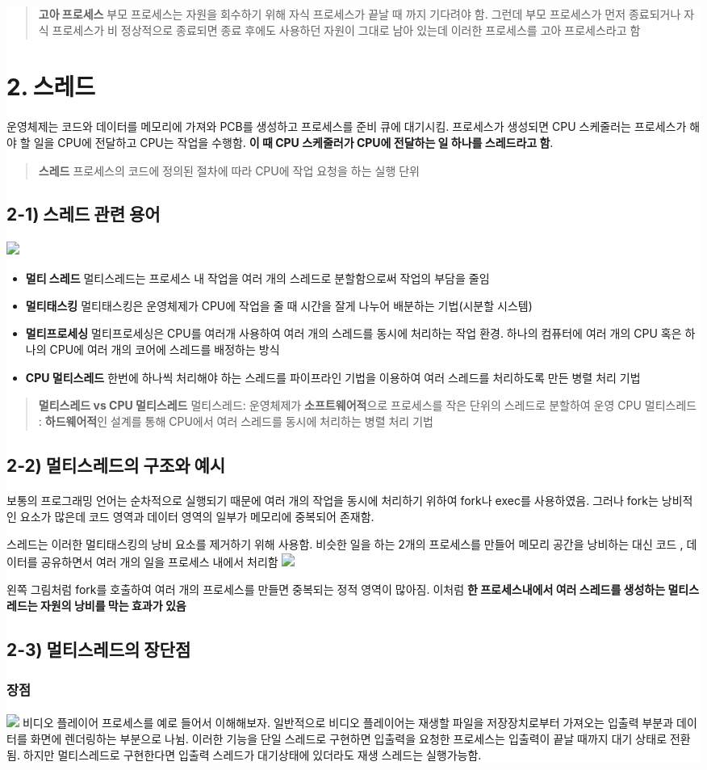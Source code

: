 >**고아 프로세스**
부모 프로세스는 자원을 회수하기 위해 자식 프로세스가 끝날 때 까지 기다려야 함. 그런데 부모 프로세스가 먼저 종료되거나 자식 프로세스가 비 정상적으로 종료되면 종료 후에도 사용하던 자원이 그대로 남아 있는데 이러한 프로세스를 고아 프로세스라고 함


# 2. 스레드
운영체제는 코드와 데이터를 메모리에 가져와 PCB를 생성하고 프로세스를 준비 큐에 대기시킴. 프로세스가 생성되면 CPU 스케줄러는 프로세스가 해야 할 일을 CPU에 전달하고 CPU는 작업을 수행함. **이 때 CPU 스케줄러가 CPU에 전달하는 일 하나를 스레드라고 함**. 
> **스레드**
프로세스의 코드에 정의된 절차에 따라 CPU에 작업 요청을 하는 실행 단위


## 2-1) 스레드 관련 용어
![](https://images.velog.io/images/cheal3/post/36311680-3714-48c7-87b2-3ce839dcc4d2/image.png)

- **멀티 스레드**
멀티스레드는 프로세스 내 작업을 여러 개의 스레드로 분할함으로써 작업의 부담을 줄임

- **멀티태스킹**
멀티태스킹은 운영체제가 CPU에 작업을 줄 때 시간을 잘게 나누어 배분하는 기법(시분할 시스템)

- **멀티프로세싱**
멀티프로세싱은 CPU를 여러개 사용하여 여러 개의 스레드를 동시에 처리하는 작업 환경. 하나의 컴퓨터에 여러 개의 CPU 혹은 하나의 CPU에 여러 개의 코어에 스레드를 배정하는 방식

- **CPU 멀티스레드**
한번에 하나씩 처리해야 하는 스레드를 파이프라인 기법을 이용하여 여러 스레드를 처리하도록 만든 병렬 처리 기법

> **멀티스레드 vs CPU 멀티스레드**
멀티스레드: 운영체제가 **소프트웨어적**으로 프로세스를 작은 단위의 스레드로 분할하여 운영
CPU 멀티스레드 : **하드웨어적**인 설계를 통해 CPU에서 여러 스레드를 동시에 처리하는 병렬 처리 기법


## 2-2) 멀티스레드의 구조와 예시
보통의 프로그래밍 언어는 순차적으로 실행되기 때문에 여러 개의 작업을 동시에 처리하기 위하여 fork나 exec를 사용하였음. 그러나 fork는 낭비적인 요소가 많은데 코드 영역과 데이터 영역의 일부가 메모리에 중복되어 존재함.

스레드는 이러한 멀티태스킹의 낭비 요소를 제거하기 위해 사용함. 비슷한 일을 하는 2개의 프로세스를 만들어 메모리 공간을 낭비하는 대신 코드 , 데이터를 공유하면서 여러 개의 일을 프로세스 내에서 처리함
![](https://images.velog.io/images/cheal3/post/0f85b5b5-ab32-47d0-bdbb-4d1d0d200517/image.png)

왼쪽 그림처럼 fork를 호출하여 여러 개의 프로세스를 만들면 중복되는 정적 영역이 많아짐. 이처럼 **한 프로세스내에서 여러 스레드를 생성하는 멀티스레드는 자원의 낭비를 막는 효과가 있음**

## 2-3) 멀티스레드의 장단점


### 장점
![](https://images.velog.io/images/cheal3/post/ef57bd81-ef1d-4fb6-b163-b0856a39b1db/image.png)
비디오 플레이어 프로세스를 예로 들어서 이해해보자. 일반적으로 비디오 플레이어는 재생할 파일을 저장장치로부터 가져오는 입출력 부분과 데이터를 화면에 렌더링하는 부분으로 나뉨. 이러한 기능을 단일 스레드로 구현하면 입출력을 요청한 프로세스는 입출력이 끝날 때까지 대기 상태로 전환됨. 하지만 멀티스레드로 구현한다면 입출력 스레드가 대기상태에 있더라도 재생 스레드는 실행가능함.
